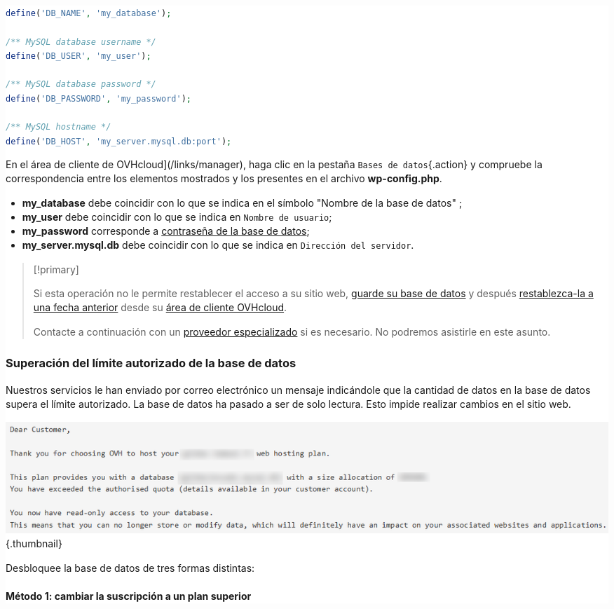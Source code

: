 ```php
define('DB_NAME', 'my_database');
 
/** MySQL database username */
define('DB_USER', 'my_user');
 
/** MySQL database password */
define('DB_PASSWORD', 'my_password');
 
/** MySQL hostname */
define('DB_HOST', 'my_server.mysql.db:port');
```

En el área de cliente de OVHcloud](/links/manager), haga clic en la pestaña `Bases de datos`{.action} y compruebe la correspondencia entre los elementos mostrados y los presentes en el archivo **wp-config.php**.

- **my_database** debe coincidir con lo que se indica en el símbolo "Nombre de la base de datos" ;
- **my_user** debe coincidir con lo que se indica en `Nombre de usuario`;
- **my_password** corresponde a [contraseña de la base de datos](/pages/web_cloud/web_hosting/sql_change_password);
- **my_server.mysql.db** debe coincidir con lo que se indica en `Dirección del servidor`.

> [!primary]
>
> Si esta operación no le permite restablecer el acceso a su sitio web, [guarde su base de datos](/pages/web_cloud/web_hosting/sql_database_export) y después [restablezca-la a una fecha anterior](/pages/web_cloud/web_cloud_databases/restore-import-on-database-server#1-restaurar-una-copia-de-seguridad-existente) desde su [área de cliente OVHcloud](/links/manager).
>
> Contacte a continuación con un [proveedor especializado](/links/partner) si es necesario. No podremos asistirle en este asunto.
>

### Superación del límite autorizado de la base de datos

Nuestros servicios le han enviado por correo electrónico un mensaje indicándole que la cantidad de datos en la base de datos supera el límite autorizado. La base de datos ha pasado a ser de solo lectura. Esto impide realizar cambios en el sitio web.

![database-overquota-notification-email](/pages/assets/screens/email-sending-to-customer/databases/overquota-db.png){.thumbnail}

Desbloquee la base de datos de tres formas distintas:

#### Método 1: cambiar la suscripción a un plan superior
